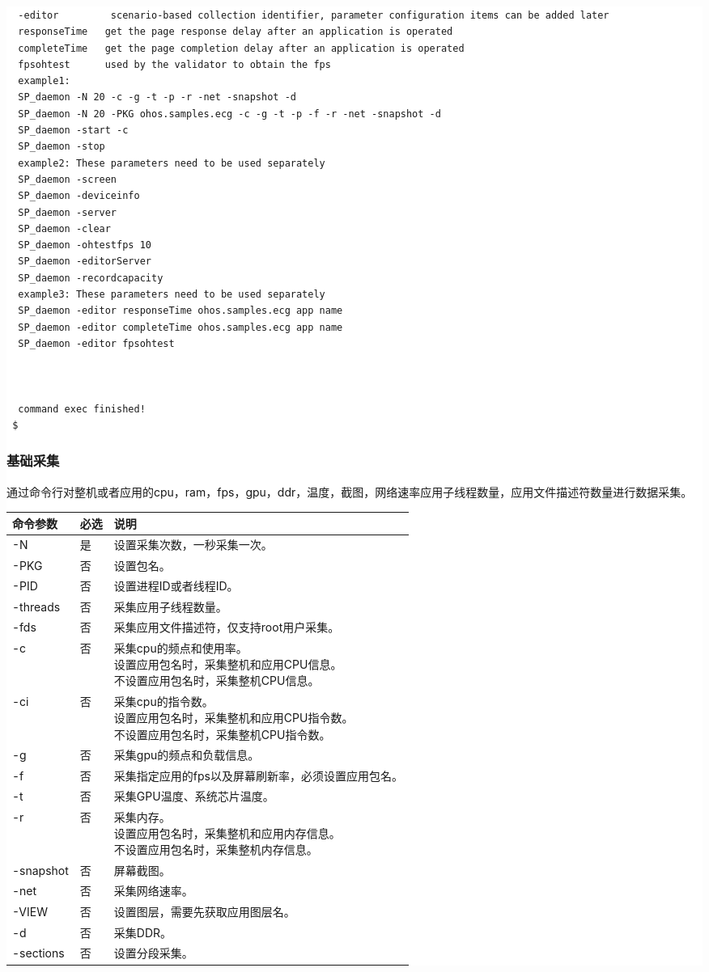   ```
    -editor         scenario-based collection identifier, parameter configuration items can be added later
    responseTime   get the page response delay after an application is operated
    completeTime   get the page completion delay after an application is operated
    fpsohtest      used by the validator to obtain the fps
    example1:
    SP_daemon -N 20 -c -g -t -p -r -net -snapshot -d
    SP_daemon -N 20 -PKG ohos.samples.ecg -c -g -t -p -f -r -net -snapshot -d
    SP_daemon -start -c
    SP_daemon -stop
    example2: These parameters need to be used separately
    SP_daemon -screen
    SP_daemon -deviceinfo
    SP_daemon -server
    SP_daemon -clear
    SP_daemon -ohtestfps 10
    SP_daemon -editorServer
    SP_daemon -recordcapacity
    example3: These parameters need to be used separately
    SP_daemon -editor responseTime ohos.samples.ecg app name
    SP_daemon -editor completeTime ohos.samples.ecg app name
    SP_daemon -editor fpsohtest
    
    
    
    command exec finished!
   $
  ```


### 基础采集

通过命令行对整机或者应用的cpu，ram，fps，gpu，ddr，温度，截图，网络速率应用子线程数量，应用文件描述符数量进行数据采集。

| 命令参数   |必选| 说明                   |
| :-----| :-----| :--------------------- |
| -N    |是| 设置采集次数，一秒采集一次。    |
| -PKG  |否| 设置包名。                |
| -PID  |否| 设置进程ID或者线程ID。                |
| -threads  |否| 采集应用子线程数量。                |
| -fds  |否| 采集应用文件描述符，仅支持root用户采集。                |
| -c    |否| 采集cpu的频点和使用率。<br>设置应用包名时，采集整机和应用CPU信息。 <br>不设置应用包名时，采集整机CPU信息。     |
| -ci    |否| 采集cpu的指令数。<br>设置应用包名时，采集整机和应用CPU指令数。 <br>不设置应用包名时，采集整机CPU指令数。     |
| -g    |否| 采集gpu的频点和负载信息。   |
| -f    |否| 采集指定应用的fps以及屏幕刷新率，必须设置应用包名。        |
| -t    |否| 采集GPU温度、系统芯片温度。           |
| -r    |否| 采集内存。<br>设置应用包名时，采集整机和应用内存信息。 <br>不设置应用包名时，采集整机内存信息。             |
| -snapshot |否| 屏幕截图。             |
| -net |否| 采集网络速率。              |
| -VIEW |否| 设置图层，需要先获取应用图层名。                |
| -d    |否| 采集DDR。                 |
| -sections|否| 设置分段采集。          |
